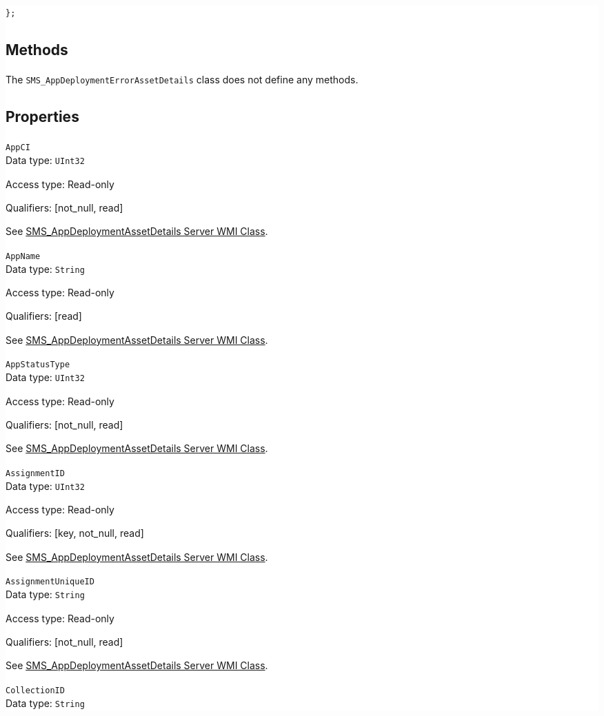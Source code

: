 ```  
};  
```  

## Methods  
 The `SMS_AppDeploymentErrorAssetDetails` class does not define any methods.  

## Properties  
 `AppCI`  
 Data type: `UInt32`  

 Access type: Read-only  

 Qualifiers: [not_null, read]  

 See [SMS_AppDeploymentAssetDetails Server WMI Class](../../../develop/reference/apps/sms_appdeploymentassetdetails-server-wmi-class.md).  

 `AppName`  
 Data type: `String`  

 Access type: Read-only  

 Qualifiers: [read]  

 See [SMS_AppDeploymentAssetDetails Server WMI Class](../../../develop/reference/apps/sms_appdeploymentassetdetails-server-wmi-class.md).  

 `AppStatusType`  
 Data type: `UInt32`  

 Access type: Read-only  

 Qualifiers: [not_null, read]  

 See [SMS_AppDeploymentAssetDetails Server WMI Class](../../../develop/reference/apps/sms_appdeploymentassetdetails-server-wmi-class.md).  

 `AssignmentID`  
 Data type: `UInt32`  

 Access type: Read-only  

 Qualifiers: [key, not_null, read]  

 See [SMS_AppDeploymentAssetDetails Server WMI Class](../../../develop/reference/apps/sms_appdeploymentassetdetails-server-wmi-class.md).  

 `AssignmentUniqueID`  
 Data type: `String`  

 Access type: Read-only  

 Qualifiers: [not_null, read]  

 See [SMS_AppDeploymentAssetDetails Server WMI Class](../../../develop/reference/apps/sms_appdeploymentassetdetails-server-wmi-class.md).  

 `CollectionID`  
 Data type: `String`  
